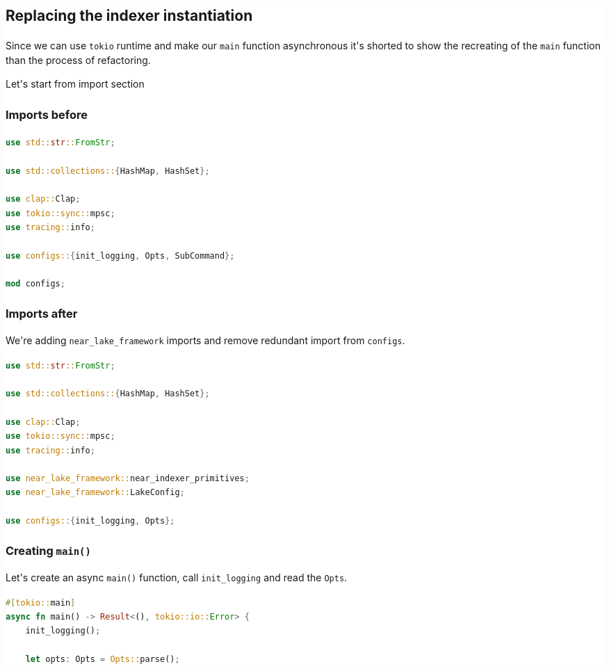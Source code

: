 ## Replacing the indexer instantiation

Since we can use `tokio` runtime and make our `main` function asynchronous it's shorted to show the recreating of the `main` function than the process of refactoring.

Let's start from import section

### Imports before

```rust title=src/main.rs
use std::str::FromStr;

use std::collections::{HashMap, HashSet};

use clap::Clap;
use tokio::sync::mpsc;
use tracing::info;

use configs::{init_logging, Opts, SubCommand};

mod configs;
```

### Imports after

We're adding `near_lake_framework` imports and remove redundant import from `configs`.

```rust title=src/main.rs
use std::str::FromStr;

use std::collections::{HashMap, HashSet};

use clap::Clap;
use tokio::sync::mpsc;
use tracing::info;

use near_lake_framework::near_indexer_primitives;
use near_lake_framework::LakeConfig;

use configs::{init_logging, Opts};
```

### Creating `main()`

Let's create an async `main()` function, call `init_logging` and read the `Opts`.

```rust title=src/main.rs
#[tokio::main]
async fn main() -> Result<(), tokio::io::Error> {
    init_logging();

    let opts: Opts = Opts::parse();

```
